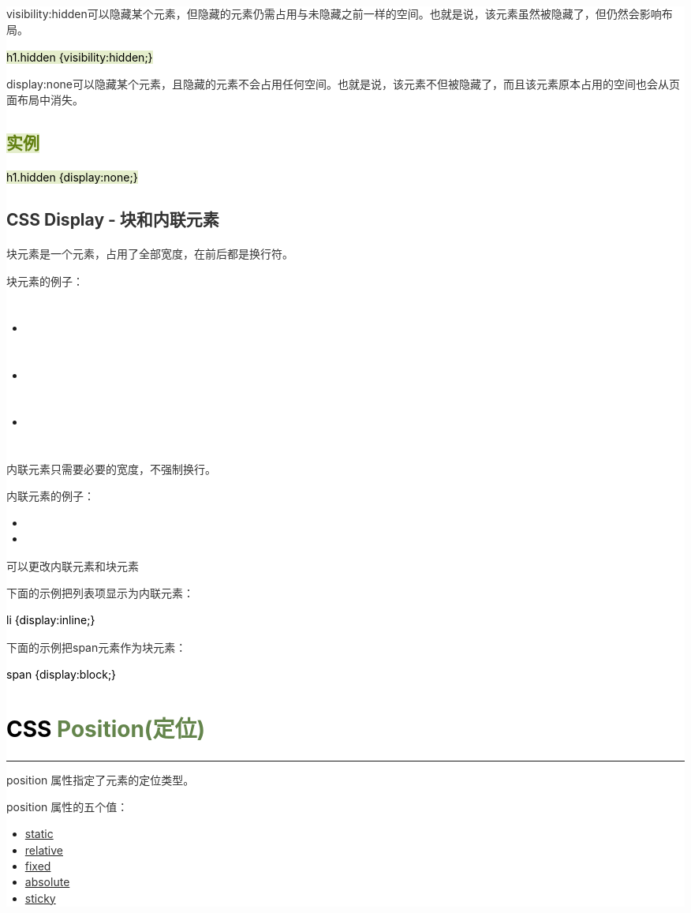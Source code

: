 <font style="color:rgb(51, 51, 51);">visibility:hidden可以隐藏某个元素，但隐藏的元素仍需占用与未隐藏之前一样的空间。也就是说，该元素虽然被隐藏了，但仍然会影响布局。</font>

<font style="color:rgb(0, 0, 0);background-color:rgb(229, 238, 204);">h1.hidden {visibility:hidden;}</font>

<font style="color:rgb(51, 51, 51);">display:none可以隐藏某个元素，且隐藏的元素不会占用任何空间。也就是说，该元素不但被隐藏了，而且该元素原本占用的空间也会从页面布局中消失。</font>

## <font style="color:rgb(97, 127, 16);background-color:rgb(229, 238, 204);">实例</font>
<font style="color:rgb(0, 0, 0);background-color:rgb(229, 238, 204);">h1.hidden {display:none;}</font>

## <font style="color:rgb(51, 51, 51);">CSS Display - 块和内联元素</font>
<font style="color:rgb(51, 51, 51);">块元素是一个元素，占用了全部宽度，在前后都是换行符。</font>

<font style="color:rgb(51, 51, 51);">块元素的例子：</font>

+ <font style="color:rgb(51, 51, 51);"><h1></font>
+ <font style="color:rgb(51, 51, 51);"><p></font>
+ <font style="color:rgb(51, 51, 51);"><div></font>

<font style="color:rgb(51, 51, 51);">内联元素只需要必要的宽度，不强制换行。</font>

<font style="color:rgb(51, 51, 51);">内联元素的例子：</font>

+ <font style="color:rgb(51, 51, 51);"><span></font>
+ <font style="color:rgb(51, 51, 51);"><a></font>



<font style="color:rgb(51, 51, 51);">可以更改内联元素和块元素</font>

<font style="color:rgb(51, 51, 51);">下面的示例把列表项显示为内联元素：</font>

<font style="color:rgb(0, 0, 0);">li {display:inline;}</font>

<font style="color:rgb(51, 51, 51);">下面的示例把span元素作为块元素：</font>

<font style="color:rgb(0, 0, 0);">span {display:block;}</font>



# <font style="color:rgb(0, 0, 0);">CSS</font><font style="color:rgb(0, 0, 0);"> </font><font style="color:rgb(100, 133, 76);">Position(定位)</font>
---

<font style="color:rgb(51, 51, 51);">position 属性指定了元素的定位类型。</font>

<font style="color:rgb(51, 51, 51);">position 属性的五个值：</font>

+ [<font style="color:rgb(51, 51, 51);">static</font>](http://it028.com/css-positioning.html#position-static)
+ [<font style="color:rgb(51, 51, 51);">relative</font>](http://it028.com/css-positioning.html#position-relative)
+ [<font style="color:rgb(51, 51, 51);">fixed</font>](http://it028.com/css-positioning.html#position-fixed)
+ [<font style="color:rgb(51, 51, 51);">absolute</font>](http://it028.com/css-positioning.html#position-absolute)
+ [<font style="color:rgb(51, 51, 51);">sticky</font>](http://it028.com/css-positioning.html#position-sticky)
